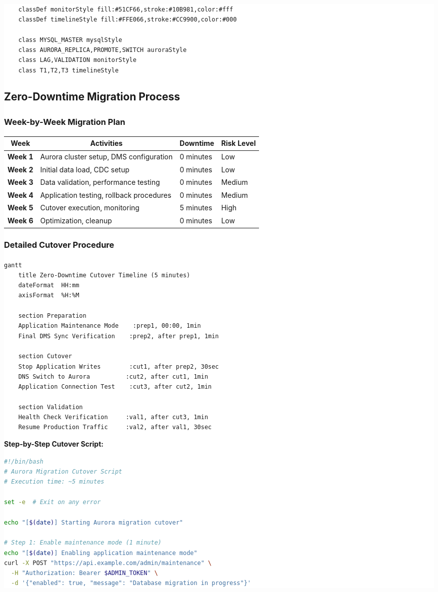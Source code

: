 ```mermaid
    classDef monitorStyle fill:#51CF66,stroke:#10B981,color:#fff
    classDef timelineStyle fill:#FFE066,stroke:#CC9900,color:#000

    class MYSQL_MASTER mysqlStyle
    class AURORA_REPLICA,PROMOTE,SWITCH auroraStyle
    class LAG,VALIDATION monitorStyle
    class T1,T2,T3 timelineStyle
```

## Zero-Downtime Migration Process

### Week-by-Week Migration Plan

| Week | Activities | Downtime | Risk Level |
|------|------------|----------|------------|
| **Week 1** | Aurora cluster setup, DMS configuration | 0 minutes | Low |
| **Week 2** | Initial data load, CDC setup | 0 minutes | Low |
| **Week 3** | Data validation, performance testing | 0 minutes | Medium |
| **Week 4** | Application testing, rollback procedures | 0 minutes | Medium |
| **Week 5** | Cutover execution, monitoring | 5 minutes | High |
| **Week 6** | Optimization, cleanup | 0 minutes | Low |

### Detailed Cutover Procedure

```mermaid
gantt
    title Zero-Downtime Cutover Timeline (5 minutes)
    dateFormat  HH:mm
    axisFormat  %H:%M

    section Preparation
    Application Maintenance Mode    :prep1, 00:00, 1min
    Final DMS Sync Verification    :prep2, after prep1, 1min

    section Cutover
    Stop Application Writes        :cut1, after prep2, 30sec
    DNS Switch to Aurora          :cut2, after cut1, 1min
    Application Connection Test    :cut3, after cut2, 1min

    section Validation
    Health Check Verification     :val1, after cut3, 1min
    Resume Production Traffic     :val2, after val1, 30sec
```

**Step-by-Step Cutover Script:**

```bash
#!/bin/bash
# Aurora Migration Cutover Script
# Execution time: ~5 minutes

set -e  # Exit on any error

echo "[$(date)] Starting Aurora migration cutover"

# Step 1: Enable maintenance mode (1 minute)
echo "[$(date)] Enabling application maintenance mode"
curl -X POST "https://api.example.com/admin/maintenance" \
  -H "Authorization: Bearer $ADMIN_TOKEN" \
  -d '{"enabled": true, "message": "Database migration in progress"}'
```